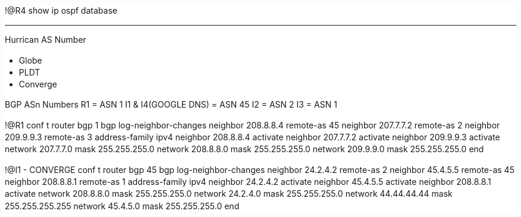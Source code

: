 !@R4
show ip ospf database






---

Hurrican AS Number
- Globe
- PLDT
- Converge


BGP ASn Numbers
R1 = ASN 1
I1 & I4(GOOGLE DNS) = ASN 45
I2 = ASN 2
I3 = ASN 1



!@R1
conf t
 router bgp 1
  bgp log-neighbor-changes
   neighbor 208.8.8.4 remote-as 45
   neighbor 207.7.7.2 remote-as 2
   neighbor 209.9.9.3 remote-as 3
   address-family ipv4
	neighbor 208.8.8.4 activate
    neighbor 207.7.7.2 activate
    neighbor 209.9.9.3 activate
    network 207.7.7.0 mask 255.255.255.0
    network 208.8.8.0 mask 255.255.255.0
    network 209.9.9.0 mask 255.255.255.0
    end

!@I1 - CONVERGE
conf t
 router bgp 45
  bgp log-neighbor-changes
  neighbor 24.2.4.2 remote-as 2
  neighbor 45.4.5.5 remote-as 45
  neighbor 208.8.8.1 remote-as 1
  address-family ipv4
   neighbor 24.2.4.2 activate
   neighbor 45.4.5.5 activate
   neighbor 208.8.8.1 activate
   network 208.8.8.0 mask 255.255.255.0
   network 24.2.4.0 mask 255.255.255.0
   network 44.44.44.44 mask 255.255.255.255
   network 45.4.5.0 mask 255.255.255.0
   end
